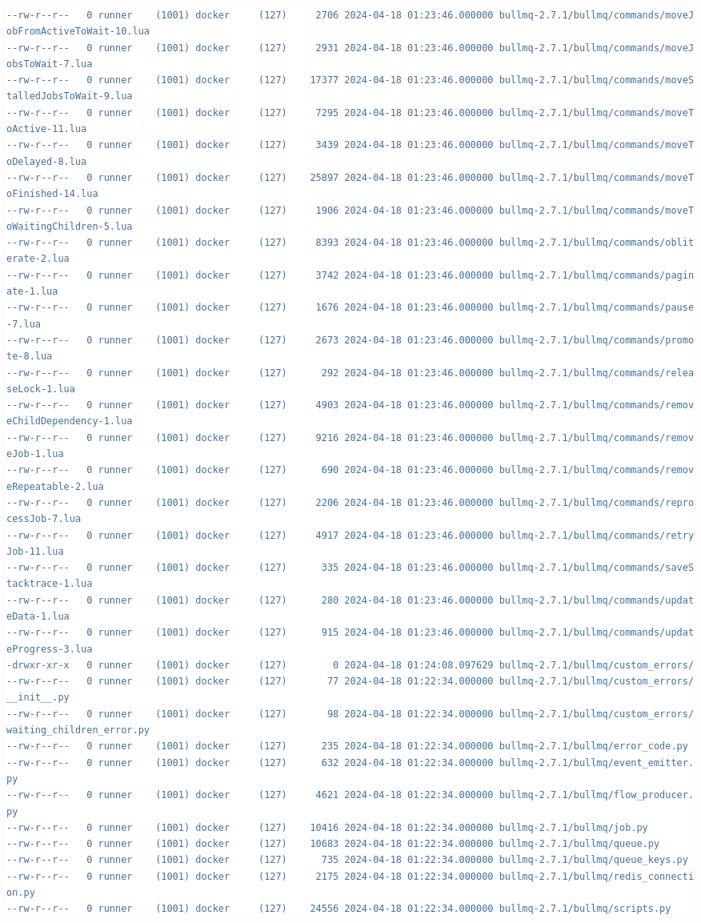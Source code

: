 ```diff
--rw-r--r--   0 runner    (1001) docker     (127)     2706 2024-04-18 01:23:46.000000 bullmq-2.7.1/bullmq/commands/moveJobFromActiveToWait-10.lua
--rw-r--r--   0 runner    (1001) docker     (127)     2931 2024-04-18 01:23:46.000000 bullmq-2.7.1/bullmq/commands/moveJobsToWait-7.lua
--rw-r--r--   0 runner    (1001) docker     (127)    17377 2024-04-18 01:23:46.000000 bullmq-2.7.1/bullmq/commands/moveStalledJobsToWait-9.lua
--rw-r--r--   0 runner    (1001) docker     (127)     7295 2024-04-18 01:23:46.000000 bullmq-2.7.1/bullmq/commands/moveToActive-11.lua
--rw-r--r--   0 runner    (1001) docker     (127)     3439 2024-04-18 01:23:46.000000 bullmq-2.7.1/bullmq/commands/moveToDelayed-8.lua
--rw-r--r--   0 runner    (1001) docker     (127)    25897 2024-04-18 01:23:46.000000 bullmq-2.7.1/bullmq/commands/moveToFinished-14.lua
--rw-r--r--   0 runner    (1001) docker     (127)     1906 2024-04-18 01:23:46.000000 bullmq-2.7.1/bullmq/commands/moveToWaitingChildren-5.lua
--rw-r--r--   0 runner    (1001) docker     (127)     8393 2024-04-18 01:23:46.000000 bullmq-2.7.1/bullmq/commands/obliterate-2.lua
--rw-r--r--   0 runner    (1001) docker     (127)     3742 2024-04-18 01:23:46.000000 bullmq-2.7.1/bullmq/commands/paginate-1.lua
--rw-r--r--   0 runner    (1001) docker     (127)     1676 2024-04-18 01:23:46.000000 bullmq-2.7.1/bullmq/commands/pause-7.lua
--rw-r--r--   0 runner    (1001) docker     (127)     2673 2024-04-18 01:23:46.000000 bullmq-2.7.1/bullmq/commands/promote-8.lua
--rw-r--r--   0 runner    (1001) docker     (127)      292 2024-04-18 01:23:46.000000 bullmq-2.7.1/bullmq/commands/releaseLock-1.lua
--rw-r--r--   0 runner    (1001) docker     (127)     4903 2024-04-18 01:23:46.000000 bullmq-2.7.1/bullmq/commands/removeChildDependency-1.lua
--rw-r--r--   0 runner    (1001) docker     (127)     9216 2024-04-18 01:23:46.000000 bullmq-2.7.1/bullmq/commands/removeJob-1.lua
--rw-r--r--   0 runner    (1001) docker     (127)      690 2024-04-18 01:23:46.000000 bullmq-2.7.1/bullmq/commands/removeRepeatable-2.lua
--rw-r--r--   0 runner    (1001) docker     (127)     2206 2024-04-18 01:23:46.000000 bullmq-2.7.1/bullmq/commands/reprocessJob-7.lua
--rw-r--r--   0 runner    (1001) docker     (127)     4917 2024-04-18 01:23:46.000000 bullmq-2.7.1/bullmq/commands/retryJob-11.lua
--rw-r--r--   0 runner    (1001) docker     (127)      335 2024-04-18 01:23:46.000000 bullmq-2.7.1/bullmq/commands/saveStacktrace-1.lua
--rw-r--r--   0 runner    (1001) docker     (127)      280 2024-04-18 01:23:46.000000 bullmq-2.7.1/bullmq/commands/updateData-1.lua
--rw-r--r--   0 runner    (1001) docker     (127)      915 2024-04-18 01:23:46.000000 bullmq-2.7.1/bullmq/commands/updateProgress-3.lua
-drwxr-xr-x   0 runner    (1001) docker     (127)        0 2024-04-18 01:24:08.097629 bullmq-2.7.1/bullmq/custom_errors/
--rw-r--r--   0 runner    (1001) docker     (127)       77 2024-04-18 01:22:34.000000 bullmq-2.7.1/bullmq/custom_errors/__init__.py
--rw-r--r--   0 runner    (1001) docker     (127)       98 2024-04-18 01:22:34.000000 bullmq-2.7.1/bullmq/custom_errors/waiting_children_error.py
--rw-r--r--   0 runner    (1001) docker     (127)      235 2024-04-18 01:22:34.000000 bullmq-2.7.1/bullmq/error_code.py
--rw-r--r--   0 runner    (1001) docker     (127)      632 2024-04-18 01:22:34.000000 bullmq-2.7.1/bullmq/event_emitter.py
--rw-r--r--   0 runner    (1001) docker     (127)     4621 2024-04-18 01:22:34.000000 bullmq-2.7.1/bullmq/flow_producer.py
--rw-r--r--   0 runner    (1001) docker     (127)    10416 2024-04-18 01:22:34.000000 bullmq-2.7.1/bullmq/job.py
--rw-r--r--   0 runner    (1001) docker     (127)    10683 2024-04-18 01:22:34.000000 bullmq-2.7.1/bullmq/queue.py
--rw-r--r--   0 runner    (1001) docker     (127)      735 2024-04-18 01:22:34.000000 bullmq-2.7.1/bullmq/queue_keys.py
--rw-r--r--   0 runner    (1001) docker     (127)     2175 2024-04-18 01:22:34.000000 bullmq-2.7.1/bullmq/redis_connection.py
--rw-r--r--   0 runner    (1001) docker     (127)    24556 2024-04-18 01:22:34.000000 bullmq-2.7.1/bullmq/scripts.py
```